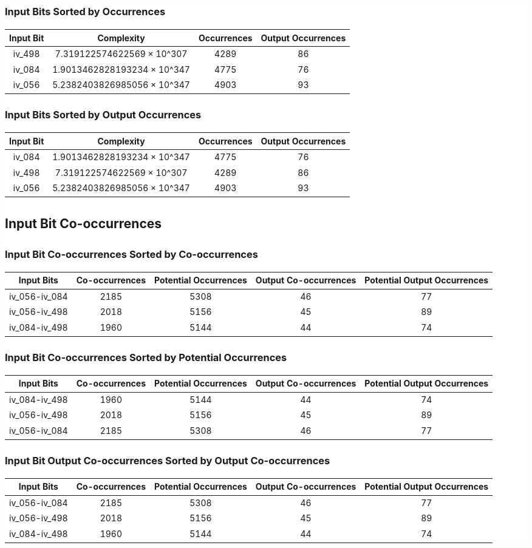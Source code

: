 ### Input Bits Sorted by Occurrences

| Input Bit | Complexity | Occurrences | Output Occurrences |
|:---------:|:----------:|:-----------:|:------------------:|
| iv_498 | 7.319122574622569 × 10^307 | 4289 | 86 |
| iv_084 | 1.9013462828193234 × 10^347 | 4775 | 76 |
| iv_056 | 5.2382403826985056 × 10^347 | 4903 | 93 |

### Input Bits Sorted by Output Occurrences

| Input Bit | Complexity | Occurrences | Output Occurrences |
|:---------:|:----------:|:-----------:|:------------------:|
| iv_084 | 1.9013462828193234 × 10^347 | 4775 | 76 |
| iv_498 | 7.319122574622569 × 10^307 | 4289 | 86 |
| iv_056 | 5.2382403826985056 × 10^347 | 4903 | 93 |

## Input Bit Co-occurrences

### Input Bit Co-occurrences Sorted by Co-occurrences

| Input Bits | Co-occurrences | Potential Occurrences | Output Co-occurrences | Potential Output Occurrences |
|:----------:|:--------------:|:---------------------:|:---------------------:|:----------------------------:|
| iv_056-iv_084 | 2185 | 5308 | 46 | 77 |
| iv_056-iv_498 | 2018 | 5156 | 45 | 89 |
| iv_084-iv_498 | 1960 | 5144 | 44 | 74 |

### Input Bit Co-occurrences Sorted by Potential Occurrences

| Input Bits | Co-occurrences | Potential Occurrences | Output Co-occurrences | Potential Output Occurrences |
|:----------:|:--------------:|:---------------------:|:---------------------:|:----------------------------:|
| iv_084-iv_498 | 1960 | 5144 | 44 | 74 |
| iv_056-iv_498 | 2018 | 5156 | 45 | 89 |
| iv_056-iv_084 | 2185 | 5308 | 46 | 77 |

### Input Bit Output Co-occurrences Sorted by Output Co-occurrences

| Input Bits | Co-occurrences | Potential Occurrences | Output Co-occurrences | Potential Output Occurrences |
|:----------:|:--------------:|:---------------------:|:---------------------:|:----------------------------:|
| iv_056-iv_084 | 2185 | 5308 | 46 | 77 |
| iv_056-iv_498 | 2018 | 5156 | 45 | 89 |
| iv_084-iv_498 | 1960 | 5144 | 44 | 74 |
